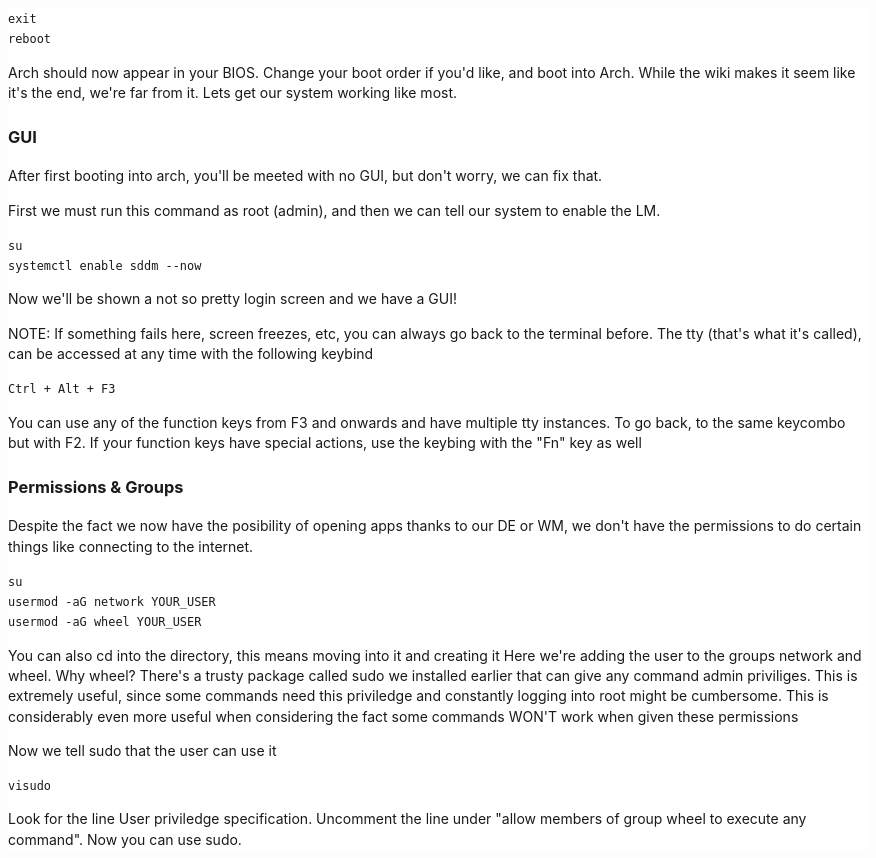 ```
exit
reboot
```

Arch should now appear in your BIOS. Change your boot order if you'd like, and boot into Arch.
While the wiki makes it seem like it's the end, we're far from it. Lets get our system working like most.


### GUI
After first booting into arch, you'll be meeted with no GUI, but don't worry, we can fix that.

First we must run this command as root (admin), and then we can tell our system to enable the LM.

```
su
systemctl enable sddm --now
```

Now we'll be shown a not so pretty login screen and we have a GUI!

NOTE: If something fails here, screen freezes, etc, you can always go back to the terminal before. The tty (that's what it's called), can be accessed at any time with the following keybind

```
Ctrl + Alt + F3
```

You can use any of the function keys from F3 and onwards and have multiple tty instances. To go back, to the same keycombo but with F2. If your function keys have special actions, use the keybing with the "Fn" key as well

### Permissions & Groups

Despite the fact we now have the posibility of opening apps thanks to our DE or WM, we don't have the permissions to do certain things like connecting to the internet.

```
su
usermod -aG network YOUR_USER
usermod -aG wheel YOUR_USER
```

You can also cd into the directory, this means moving into it and creating it
Here we're adding the user to the groups network and wheel. Why wheel? There's a trusty package called sudo we installed earlier that can give any command admin priviliges. This is extremely useful, since some commands need this priviledge and constantly logging into root might be cumbersome. This is considerably even more useful when considering the fact some commands WON'T work when given these permissions

Now we tell sudo that the user can use it
```
visudo
```

Look for the line User priviledge specification. Uncomment the line under "allow members of group wheel to execute any command". Now you can use sudo.
